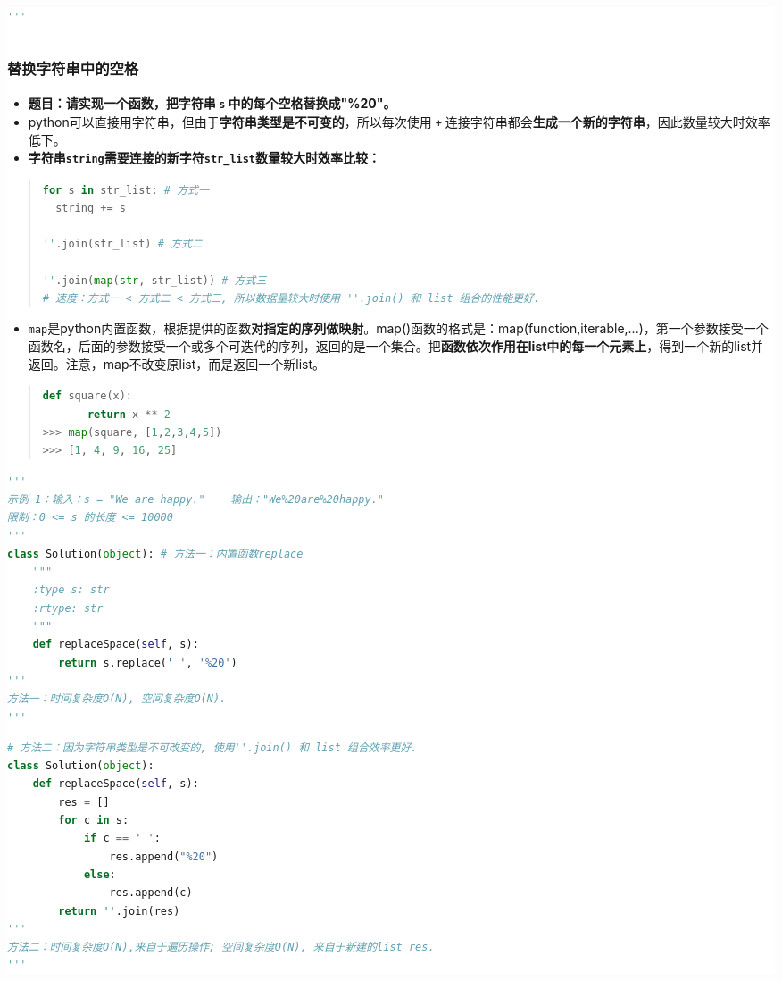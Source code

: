 ```python
'''
```

------

### 替换字符串中的空格

- **题目：请实现一个函数，把字符串 `s` 中的每个空格替换成"%20"。**
- python可以直接用字符串，但由于**字符串类型是不可变的**，所以每次使用 `+` 连接字符串都会**生成一个新的字符串**，因此数量较大时效率低下。
- **字符串`string`需要连接的新字符`str_list`数量较大时效率比较：**

> ```python
> for s in str_list: # 方式一
> 	string += s
> 
> ''.join(str_list) # 方式二
> 
> ''.join(map(str, str_list)) # 方式三
> # 速度：方式一 < 方式二 < 方式三, 所以数据量较大时使用 ''.join() 和 list 组合的性能更好.
> ```
>

- `map`是python内置函数，根据提供的函数**对指定的序列做映射**。map()函数的格式是：map(function,iterable,...)，第一个参数接受一个函数名，后面的参数接受一个或多个可迭代的序列，返回的是一个集合。把**函数依次作用在list中的每一个元素上**，得到一个新的list并返回。注意，map不改变原list，而是返回一个新list。

> ```python
> def square(x):
>        return x ** 2
> >>> map(square, [1,2,3,4,5])
> >>> [1, 4, 9, 16, 25]
> ```
>

```python
'''
示例 1：输入：s = "We are happy."    输出："We%20are%20happy."
限制：0 <= s 的长度 <= 10000
'''
class Solution(object): # 方法一：内置函数replace
    """
    :type s: str
    :rtype: str
    """
    def replaceSpace(self, s):
        return s.replace(' ', '%20')
'''
方法一：时间复杂度O(N), 空间复杂度O(N).
'''
```

```python
# 方法二：因为字符串类型是不可改变的, 使用''.join() 和 list 组合效率更好.
class Solution(object): 
    def replaceSpace(self, s):
        res = []
        for c in s:
            if c == ' ':
                res.append("%20")
            else:
                res.append(c)
        return ''.join(res)
'''
方法二：时间复杂度O(N),来自于遍历操作; 空间复杂度O(N), 来自于新建的list res.
'''
```
